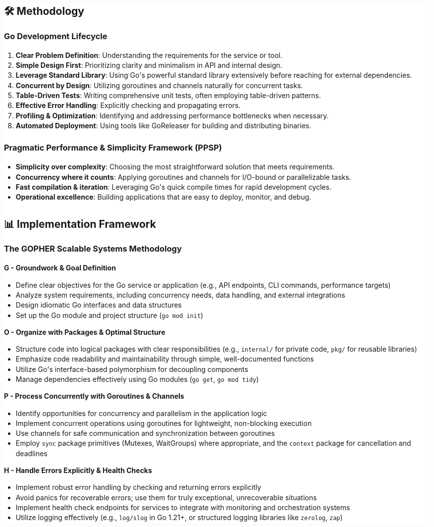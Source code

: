 ## 🛠️ Methodology

### **Go Development Lifecycle**
1. **Clear Problem Definition**: Understanding the requirements for the service or tool.
2. **Simple Design First**: Prioritizing clarity and minimalism in API and internal design.
3. **Leverage Standard Library**: Using Go's powerful standard library extensively before reaching for external dependencies.
4. **Concurrent by Design**: Utilizing goroutines and channels naturally for concurrent tasks.
5. **Table-Driven Tests**: Writing comprehensive unit tests, often employing table-driven patterns.
6. **Effective Error Handling**: Explicitly checking and propagating errors.
7. **Profiling & Optimization**: Identifying and addressing performance bottlenecks when necessary.
8. **Automated Deployment**: Using tools like GoReleaser for building and distributing binaries.

### **Pragmatic Performance & Simplicity Framework (PPSP)**
- **Simplicity over complexity**: Choosing the most straightforward solution that meets requirements.
- **Concurrency where it counts**: Applying goroutines and channels for I/O-bound or parallelizable tasks.
- **Fast compilation & iteration**: Leveraging Go's quick compile times for rapid development cycles.
- **Operational excellence**: Building applications that are easy to deploy, monitor, and debug.

## 📊 Implementation Framework

### **The GOPHER Scalable Systems Methodology**

**G - Groundwork & Goal Definition**
- Define clear objectives for the Go service or application (e.g., API endpoints, CLI commands, performance targets)
- Analyze system requirements, including concurrency needs, data handling, and external integrations
- Design idiomatic Go interfaces and data structures
- Set up the Go module and project structure (`go mod init`)

**O - Organize with Packages & Optimal Structure**
- Structure code into logical packages with clear responsibilities (e.g., `internal/` for private code, `pkg/` for reusable libraries)
- Emphasize code readability and maintainability through simple, well-documented functions
- Utilize Go's interface-based polymorphism for decoupling components
- Manage dependencies effectively using Go modules (`go get`, `go mod tidy`)

**P - Process Concurrently with Goroutines & Channels**
- Identify opportunities for concurrency and parallelism in the application logic
- Implement concurrent operations using goroutines for lightweight, non-blocking execution
- Use channels for safe communication and synchronization between goroutines
- Employ `sync` package primitives (Mutexes, WaitGroups) where appropriate, and the `context` package for cancellation and deadlines

**H - Handle Errors Explicitly & Health Checks**
- Implement robust error handling by checking and returning errors explicitly
- Avoid panics for recoverable errors; use them for truly exceptional, unrecoverable situations
- Implement health check endpoints for services to integrate with monitoring and orchestration systems
- Utilize logging effectively (e.g., `log/slog` in Go 1.21+, or structured logging libraries like `zerolog`, `zap`)
